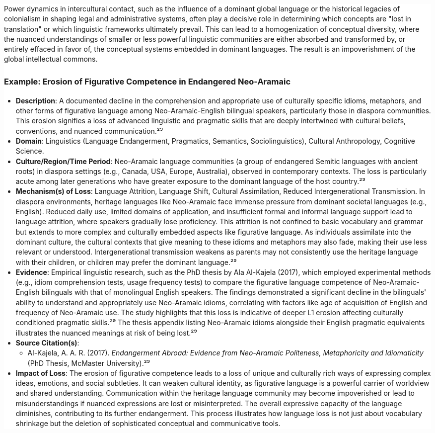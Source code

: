 Power dynamics in intercultural contact, such as the influence of a dominant global language or the historical legacies of colonialism in shaping legal and administrative systems, often play a decisive role in determining which concepts are "lost in translation" or which linguistic frameworks ultimately prevail. This can lead to a homogenization of conceptual diversity, where the nuanced understandings of smaller or less powerful linguistic communities are either absorbed and transformed by, or entirely effaced in favor of, the conceptual systems embedded in dominant languages. The result is an impoverishment of the global intellectual commons.

### Example: Erosion of Figurative Competence in Endangered Neo-Aramaic

*   **Description**: A documented decline in the comprehension and appropriate use of culturally specific idioms, metaphors, and other forms of figurative language among Neo-Aramaic-English bilingual speakers, particularly those in diaspora communities. This erosion signifies a loss of advanced linguistic and pragmatic skills that are deeply intertwined with cultural beliefs, conventions, and nuanced communication.²⁹
*   **Domain**: Linguistics (Language Endangerment, Pragmatics, Semantics, Sociolinguistics), Cultural Anthropology, Cognitive Science.
*   **Culture/Region/Time Period**: Neo-Aramaic language communities (a group of endangered Semitic languages with ancient roots) in diaspora settings (e.g., Canada, USA, Europe, Australia), observed in contemporary contexts. The loss is particularly acute among later generations who have greater exposure to the dominant language of the host country.²⁹
*   **Mechanism(s) of Loss**: Language Attrition, Language Shift, Cultural Assimilation, Reduced Intergenerational Transmission. In diaspora environments, heritage languages like Neo-Aramaic face immense pressure from dominant societal languages (e.g., English). Reduced daily use, limited domains of application, and insufficient formal and informal language support lead to language attrition, where speakers gradually lose proficiency. This attrition is not confined to basic vocabulary and grammar but extends to more complex and culturally embedded aspects like figurative language. As individuals assimilate into the dominant culture, the cultural contexts that give meaning to these idioms and metaphors may also fade, making their use less relevant or understood. Intergenerational transmission weakens as parents may not consistently use the heritage language with their children, or children may prefer the dominant language.²⁹
*   **Evidence**: Empirical linguistic research, such as the PhD thesis by Ala Al-Kajela (2017), which employed experimental methods (e.g., idiom comprehension tests, usage frequency tests) to compare the figurative language competence of Neo-Aramaic-English bilinguals with that of monolingual English speakers. The findings demonstrated a significant decline in the bilinguals' ability to understand and appropriately use Neo-Aramaic idioms, correlating with factors like age of acquisition of English and frequency of Neo-Aramaic use. The study highlights that this loss is indicative of deeper L1 erosion affecting culturally conditioned pragmatic skills.²⁹ The thesis appendix listing Neo-Aramaic idioms alongside their English pragmatic equivalents illustrates the nuanced meanings at risk of being lost.²⁹
*   **Source Citation(s)**:
    *   Al-Kajela, A. A. R. (2017). *Endangerment Abroad: Evidence from Neo-Aramaic Politeness, Metaphoricity and Idiomaticity* (PhD Thesis, McMaster University).²⁹
*   **Impact of Loss**: The erosion of figurative competence leads to a loss of unique and culturally rich ways of expressing complex ideas, emotions, and social subtleties. It can weaken cultural identity, as figurative language is a powerful carrier of worldview and shared understanding. Communication within the heritage language community may become impoverished or lead to misunderstandings if nuanced expressions are lost or misinterpreted. The overall expressive capacity of the language diminishes, contributing to its further endangerment. This process illustrates how language loss is not just about vocabulary shrinkage but the deletion of sophisticated conceptual and communicative tools.
